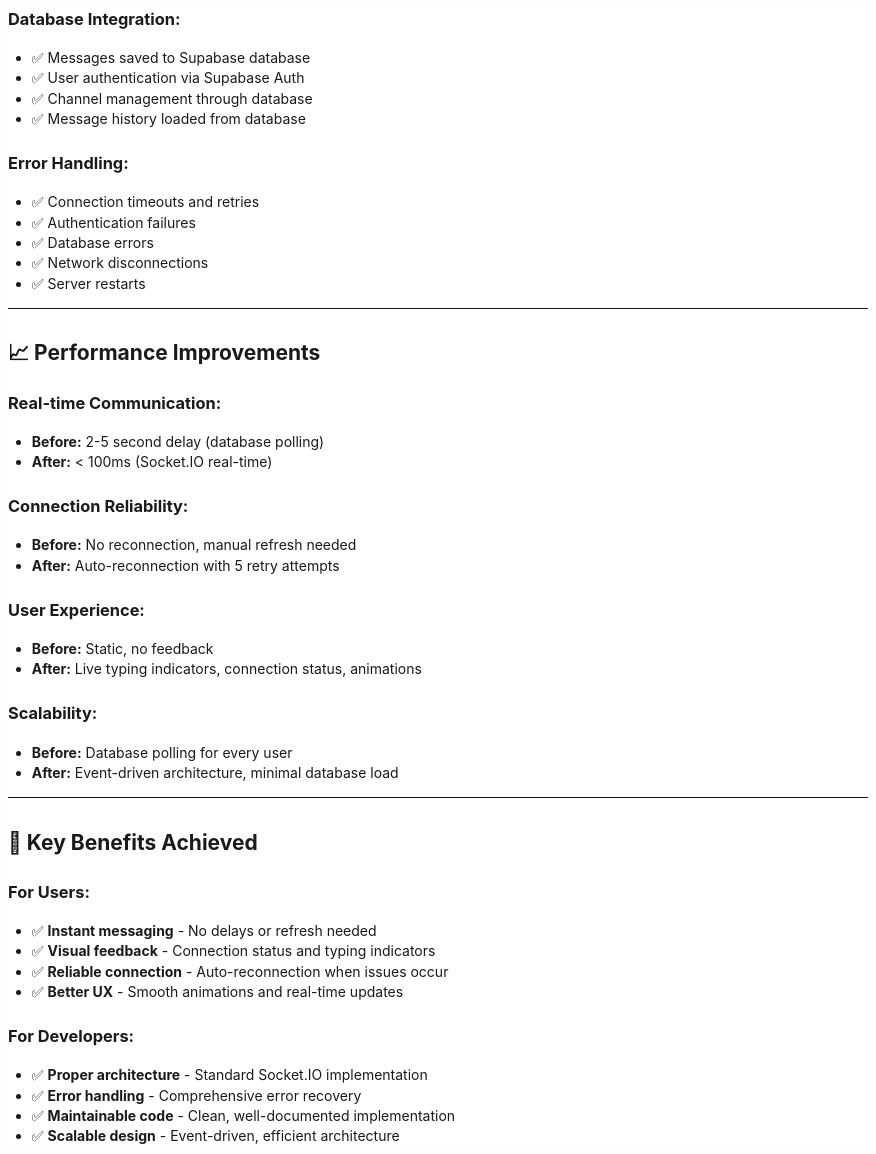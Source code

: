 ### **Database Integration:**
- ✅ Messages saved to Supabase database
- ✅ User authentication via Supabase Auth
- ✅ Channel management through database
- ✅ Message history loaded from database

### **Error Handling:**
- ✅ Connection timeouts and retries
- ✅ Authentication failures
- ✅ Database errors
- ✅ Network disconnections
- ✅ Server restarts

---

## 📈 **Performance Improvements**

### **Real-time Communication:**
- **Before:** 2-5 second delay (database polling)
- **After:** < 100ms (Socket.IO real-time)

### **Connection Reliability:**
- **Before:** No reconnection, manual refresh needed
- **After:** Auto-reconnection with 5 retry attempts

### **User Experience:**
- **Before:** Static, no feedback
- **After:** Live typing indicators, connection status, animations

### **Scalability:**
- **Before:** Database polling for every user
- **After:** Event-driven architecture, minimal database load

---

## 🎯 **Key Benefits Achieved**

### **For Users:**
- ✅ **Instant messaging** - No delays or refresh needed
- ✅ **Visual feedback** - Connection status and typing indicators
- ✅ **Reliable connection** - Auto-reconnection when issues occur
- ✅ **Better UX** - Smooth animations and real-time updates

### **For Developers:**
- ✅ **Proper architecture** - Standard Socket.IO implementation
- ✅ **Error handling** - Comprehensive error recovery
- ✅ **Maintainable code** - Clean, well-documented implementation
- ✅ **Scalable design** - Event-driven, efficient architecture
